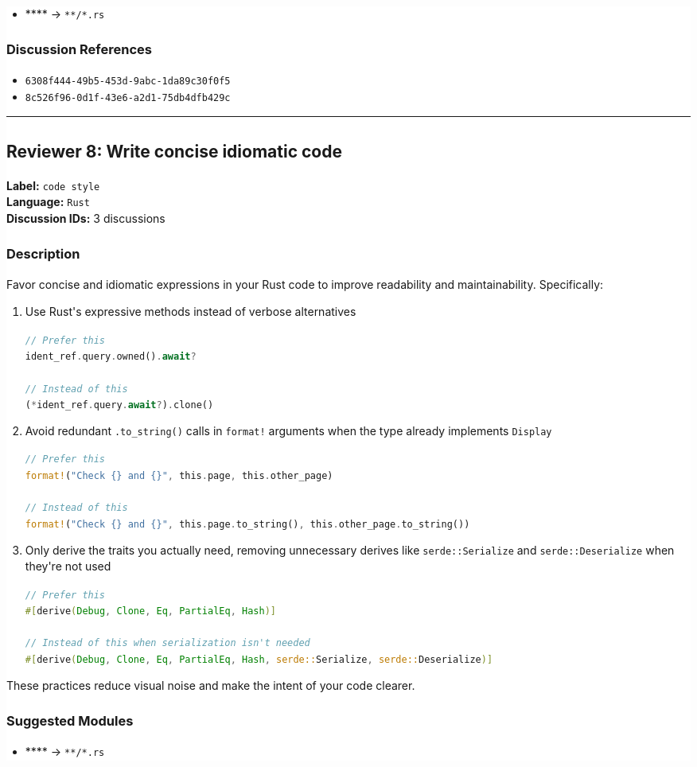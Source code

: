 - **** → `**/*.rs`

### Discussion References

- `6308f444-49b5-453d-9abc-1da89c30f0f5`
- `8c526f96-0d1f-43e6-a2d1-75db4dfb429c`

---

## Reviewer 8: Write concise idiomatic code

**Label:** `code style`  
**Language:** `Rust`  
**Discussion IDs:** 3 discussions

### Description

Favor concise and idiomatic expressions in your Rust code to improve readability and maintainability. Specifically:

1. Use Rust's expressive methods instead of verbose alternatives
   ```rust
   // Prefer this
   ident_ref.query.owned().await?
   
   // Instead of this
   (*ident_ref.query.await?).clone()
   ```

2. Avoid redundant `.to_string()` calls in `format!` arguments when the type already implements `Display`
   ```rust
   // Prefer this
   format!("Check {} and {}", this.page, this.other_page)
   
   // Instead of this
   format!("Check {} and {}", this.page.to_string(), this.other_page.to_string())
   ```

3. Only derive the traits you actually need, removing unnecessary derives like `serde::Serialize` and `serde::Deserialize` when they're not used
   ```rust
   // Prefer this
   #[derive(Debug, Clone, Eq, PartialEq, Hash)]
   
   // Instead of this when serialization isn't needed
   #[derive(Debug, Clone, Eq, PartialEq, Hash, serde::Serialize, serde::Deserialize)]
   ```

These practices reduce visual noise and make the intent of your code clearer.

### Suggested Modules

- **** → `**/*.rs`
